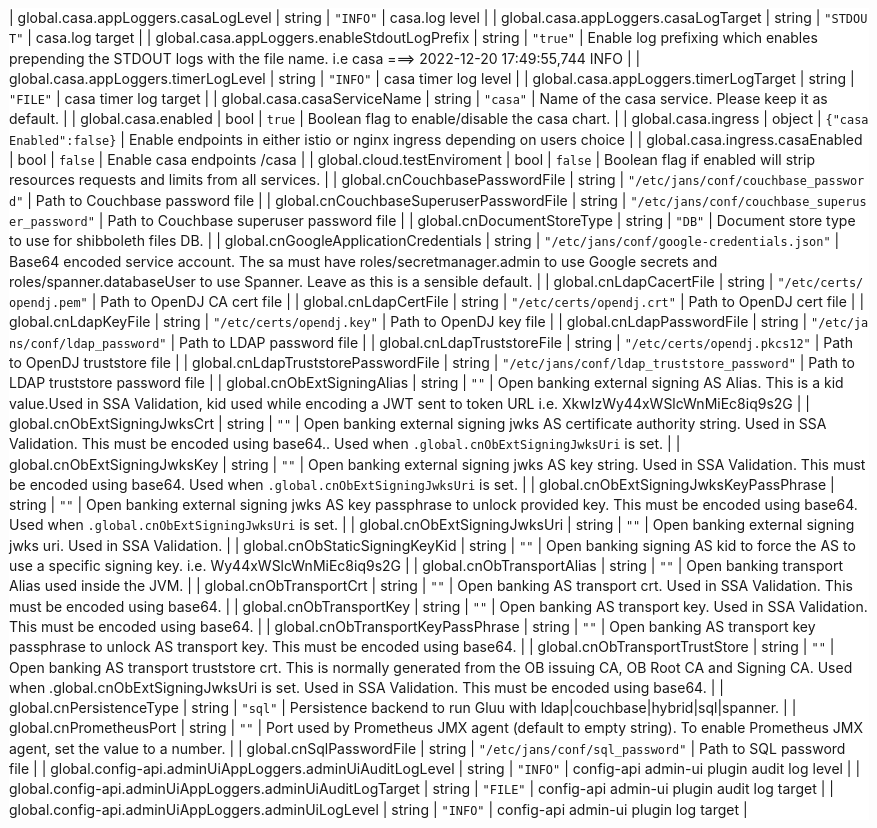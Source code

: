 | global.casa.appLoggers.casaLogLevel | string | `"INFO"` | casa.log level |
| global.casa.appLoggers.casaLogTarget | string | `"STDOUT"` | casa.log target |
| global.casa.appLoggers.enableStdoutLogPrefix | string | `"true"` | Enable log prefixing which enables prepending the STDOUT logs with the file name. i.e casa ===> 2022-12-20 17:49:55,744 INFO |
| global.casa.appLoggers.timerLogLevel | string | `"INFO"` | casa timer log level |
| global.casa.appLoggers.timerLogTarget | string | `"FILE"` | casa timer log target |
| global.casa.casaServiceName | string | `"casa"` | Name of the casa service. Please keep it as default. |
| global.casa.enabled | bool | `true` | Boolean flag to enable/disable the casa chart. |
| global.casa.ingress | object | `{"casaEnabled":false}` | Enable endpoints in either istio or nginx ingress depending on users choice |
| global.casa.ingress.casaEnabled | bool | `false` | Enable casa endpoints /casa |
| global.cloud.testEnviroment | bool | `false` | Boolean flag if enabled will strip resources requests and limits from all services. |
| global.cnCouchbasePasswordFile | string | `"/etc/jans/conf/couchbase_password"` | Path to Couchbase password file |
| global.cnCouchbaseSuperuserPasswordFile | string | `"/etc/jans/conf/couchbase_superuser_password"` | Path to Couchbase superuser password file |
| global.cnDocumentStoreType | string | `"DB"` | Document store type to use for shibboleth files DB. |
| global.cnGoogleApplicationCredentials | string | `"/etc/jans/conf/google-credentials.json"` | Base64 encoded service account. The sa must have roles/secretmanager.admin to use Google secrets and roles/spanner.databaseUser to use Spanner. Leave as this is a sensible default. |
| global.cnLdapCacertFile | string | `"/etc/certs/opendj.pem"` | Path to OpenDJ CA cert file |
| global.cnLdapCertFile | string | `"/etc/certs/opendj.crt"` | Path to OpenDJ cert file |
| global.cnLdapKeyFile | string | `"/etc/certs/opendj.key"` | Path to OpenDJ key file |
| global.cnLdapPasswordFile | string | `"/etc/jans/conf/ldap_password"` | Path to LDAP password file |
| global.cnLdapTruststoreFile | string | `"/etc/certs/opendj.pkcs12"` | Path to OpenDJ truststore file |
| global.cnLdapTruststorePasswordFile | string | `"/etc/jans/conf/ldap_truststore_password"` | Path to LDAP truststore password file |
| global.cnObExtSigningAlias | string | `""` | Open banking external signing AS Alias. This is a kid value.Used in SSA Validation, kid used while encoding a JWT sent to token URL i.e. XkwIzWy44xWSlcWnMiEc8iq9s2G |
| global.cnObExtSigningJwksCrt | string | `""` | Open banking external signing jwks AS certificate authority string. Used in SSA Validation. This must be encoded using base64.. Used when `.global.cnObExtSigningJwksUri` is set. |
| global.cnObExtSigningJwksKey | string | `""` | Open banking external signing jwks AS key string. Used in SSA Validation. This must be encoded using base64. Used when `.global.cnObExtSigningJwksUri` is set. |
| global.cnObExtSigningJwksKeyPassPhrase | string | `""` | Open banking external signing jwks AS key passphrase to unlock provided key. This must be encoded using base64. Used when `.global.cnObExtSigningJwksUri` is set. |
| global.cnObExtSigningJwksUri | string | `""` | Open banking external signing jwks uri. Used in SSA Validation. |
| global.cnObStaticSigningKeyKid | string | `""` | Open banking  signing AS kid to force the AS to use a specific signing key. i.e. Wy44xWSlcWnMiEc8iq9s2G |
| global.cnObTransportAlias | string | `""` | Open banking transport Alias used inside the JVM. |
| global.cnObTransportCrt | string | `""` | Open banking AS transport crt. Used in SSA Validation. This must be encoded using base64. |
| global.cnObTransportKey | string | `""` | Open banking AS transport key. Used in SSA Validation. This must be encoded using base64. |
| global.cnObTransportKeyPassPhrase | string | `""` | Open banking AS transport key passphrase to unlock AS transport key. This must be encoded using base64. |
| global.cnObTransportTrustStore | string | `""` | Open banking AS transport truststore crt. This is normally generated from the OB issuing CA, OB Root CA and Signing CA. Used when .global.cnObExtSigningJwksUri is set. Used in SSA Validation. This must be encoded using base64. |
| global.cnPersistenceType | string | `"sql"` | Persistence backend to run Gluu with ldap|couchbase|hybrid|sql|spanner. |
| global.cnPrometheusPort | string | `""` | Port used by Prometheus JMX agent (default to empty string). To enable Prometheus JMX agent, set the value to a number. |
| global.cnSqlPasswordFile | string | `"/etc/jans/conf/sql_password"` | Path to SQL password file |
| global.config-api.adminUiAppLoggers.adminUiAuditLogLevel | string | `"INFO"` | config-api admin-ui plugin audit log level |
| global.config-api.adminUiAppLoggers.adminUiAuditLogTarget | string | `"FILE"` | config-api admin-ui plugin audit log target |
| global.config-api.adminUiAppLoggers.adminUiLogLevel | string | `"INFO"` | config-api admin-ui plugin log target |